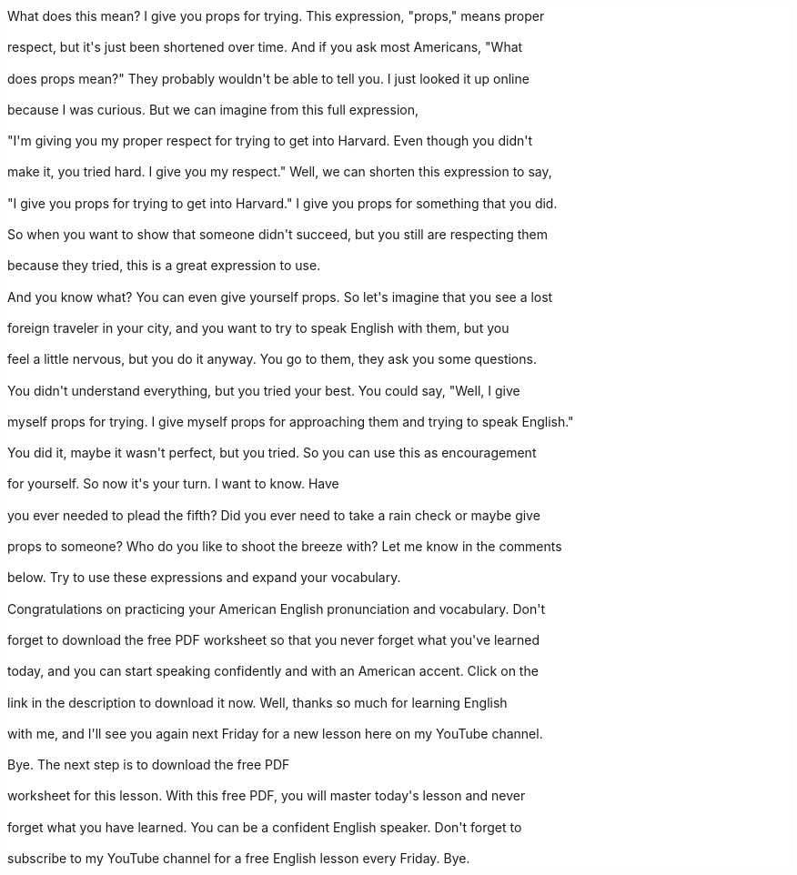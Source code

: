 What does this mean? I give you props for trying. This expression, "props," means proper

respect, but it's just been shortened over time. And if you ask most Americans, "What

does props mean?" They probably wouldn't be able to tell you. I just looked it up online

because I was curious. But we can imagine from this full expression,

"I'm giving you my proper respect for trying to get into Harvard. Even though you didn't

make it, you tried hard. I give you my respect." Well, we can shorten this expression to say,

"I give you props for trying to get into Harvard." I give you props for something that you did.

So when you want to show that someone didn't succeed, but you still are respecting them

because they tried, this is a great expression to use.

And you know what? You can even give yourself props. So let's imagine that you see a lost

foreign traveler in your city, and you want to try to speak English with them, but you

feel a little nervous, but you do it anyway. You go to them, they ask you some questions.

You didn't understand everything, but you tried your best. You could say, "Well, I give

myself props for trying. I give myself props for approaching them and trying to speak English."

You did it, maybe it wasn't perfect, but you tried. So you can use this as encouragement

for yourself. So now it's your turn. I want to know. Have

you ever needed to plead the fifth? Did you ever need to take a rain check or maybe give

props to someone? Who do you like to shoot the breeze with? Let me know in the comments

below. Try to use these expressions and expand your vocabulary.

Congratulations on practicing your American English pronunciation and vocabulary. Don't

forget to download the free PDF worksheet so that you never forget what you've learned

today, and you can start speaking confidently and with an American accent. Click on the

link in the description to download it now. Well, thanks so much for learning English

with me, and I'll see you again next Friday for a new lesson here on my YouTube channel.

Bye. The next step is to download the free PDF

worksheet for this lesson. With this free PDF, you will master today's lesson and never

forget what you have learned. You can be a confident English speaker. Don't forget to

subscribe to my YouTube channel for a free English lesson every Friday. Bye.